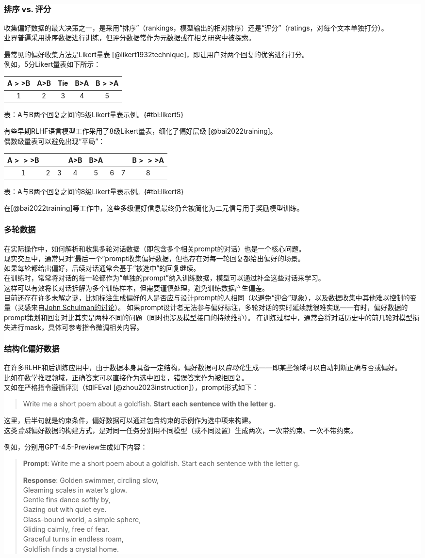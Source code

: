 ### 排序 vs. 评分

收集偏好数据的最大决策之一，是采用“排序”（rankings，模型输出的相对排序）还是“评分”（ratings，对每个文本单独打分）。  
业界普遍采用排序数据进行训练，但评分数据常作为元数据或在相关研究中被探索。

最常见的偏好收集方法是Likert量表 [@likert1932technique]，即让用户对两个回复的优劣进行打分。  
例如，5分Likert量表如下所示：

| A$>>$B | A$>$B | Tie | B$>$A | B$>>$A |
|:------:|:-----:|:-----:|:-----:|:------:|
| 1    | 2   | 3   | 4   | 5    |

表：A与B两个回复之间的5级Likert量表示例。{#tbl:likert5}

有些早期RLHF语言模型工作采用了8级Likert量表，细化了偏好层级 [@bai2022training]。  
偶数级量表可以避免出现“平局”：

| A$>>>$B |     |     | A$>$B | B$>$A  |     |     | B$>>>$A |
|:-------:|:-----:|:-----:|:-----:|:------:|:-----:|:-----:|:-------:|
| 1     | 2   | 3   | 4   | 5    | 6   | 7   | 8     |

表：A与B两个回复之间的8级Likert量表示例。{#tbl:likert8}

在[@bai2022training]等工作中，这些多级偏好信息最终仍会被简化为二元信号用于奖励模型训练。

### 多轮数据

在实际操作中，如何解析和收集多轮对话数据（即包含多个相关prompt的对话）也是一个核心问题。  
现实交互中，通常只对“最后一个”prompt收集偏好数据，但也存在对每一轮回复都给出偏好的场景。  
如果每轮都给出偏好，后续对话通常会基于“被选中”的回复继续。  
在训练时，常常将对话的每一轮都作为“单独的prompt”纳入训练数据，模型可以通过补全这些对话来学习。  
这样可以有效将长对话拆解为多个训练样本，但需要谨慎处理，避免训练数据产生偏差。  
目前还存在许多未解之谜，比如标注生成偏好的人是否应与设计prompt的人相同（以避免“迎合”现象），以及数据收集中其他难以控制的变量（灵感来自[John Schulman的讨论](https://x.com/johnschulman2/status/1917483351436582953)）。
如果prompt设计者无法参与偏好标注，多轮对话的实时延续就很难实现——有时，偏好数据的prompt策划和回复对比其实是两种不同的问题（同时也涉及模型接口的持续维护）。
在训练过程中，通常会将对话历史中的前几轮对模型损失进行mask，具体可参考指令微调相关内容。

### 结构化偏好数据

在许多RLHF和后训练应用中，由于数据本身具备一定结构，偏好数据可以*自动化*生成——即某些领域可以自动判断正确与否或偏好。  
比如在数学推理领域，正确答案可以直接作为选中回复，错误答案作为被拒回复。  
又如在严格指令遵循评测（如IFEval [@zhou2023instruction]），prompt形式如下：

> Write me a short poem about a goldfish. **Start each sentence with the letter g.**

这里，后半句就是约束条件，偏好数据可以通过包含约束的示例作为选中项来构建。  
这类*合成*偏好数据的构建方式，是对同一任务分别用不同模型（或不同设置）生成两次，一次带约束、一次不带约束。

例如，分别用GPT-4.5-Preview生成如下内容：

> **Prompt**: Write me a short poem about a goldfish. Start each sentence with the letter g.
>
> **Response**: Golden swimmer, circling slow,  
> Gleaming scales in water’s glow.  
> Gentle fins dance softly by,  
> Gazing out with quiet eye.  
> Glass-bound world, a simple sphere,  
> Gliding calmly, free of fear.  
> Graceful turns in endless roam,  
> Goldfish finds a crystal home.
